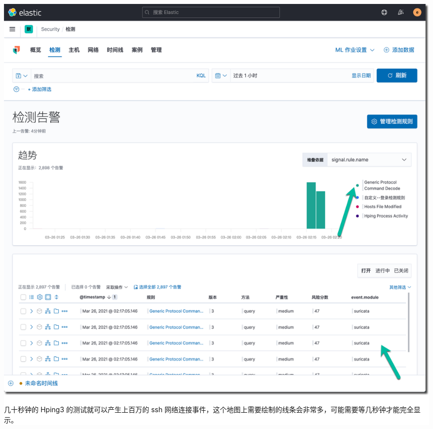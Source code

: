 ![2021-03-26_02-21-07](images/security-vm/2021-03-26_02-21-07.png)

几十秒钟的 Hping3 的测试就可以产生上百万的 ssh 网络连接事件，这个地图上需要绘制的线条会非常多，可能需要等几秒钟才能完全显示。
